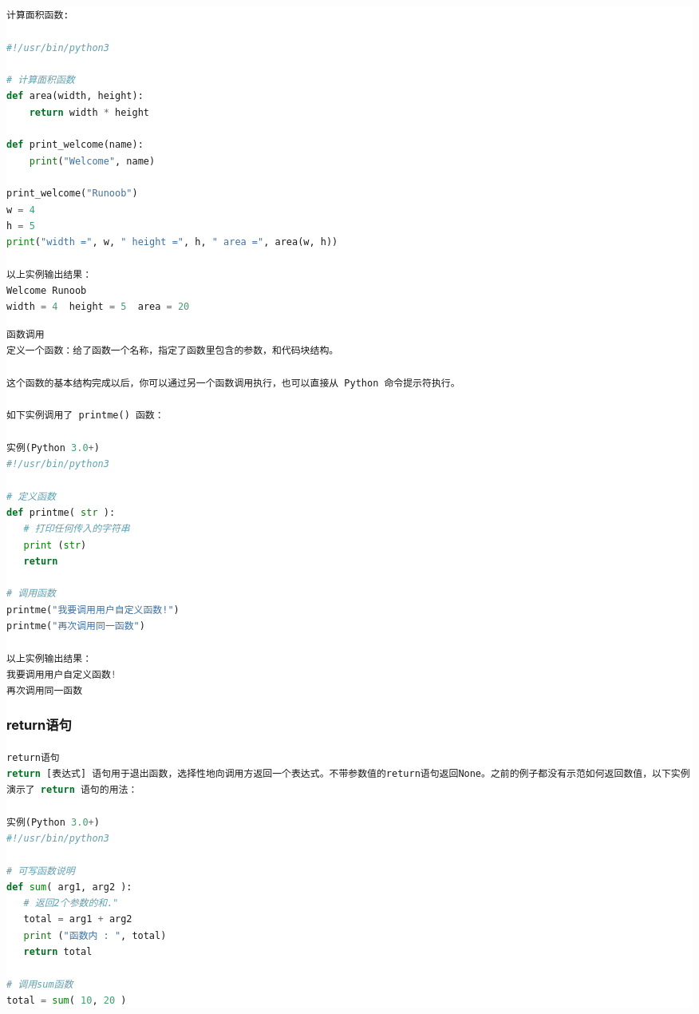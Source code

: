 
```python
计算面积函数:

#!/usr/bin/python3
 
# 计算面积函数
def area(width, height):
    return width * height
 
def print_welcome(name):
    print("Welcome", name)
 
print_welcome("Runoob")
w = 4
h = 5
print("width =", w, " height =", h, " area =", area(w, h))

以上实例输出结果：
Welcome Runoob
width = 4  height = 5  area = 20
```
```python
函数调用
定义一个函数：给了函数一个名称，指定了函数里包含的参数，和代码块结构。

这个函数的基本结构完成以后，你可以通过另一个函数调用执行，也可以直接从 Python 命令提示符执行。

如下实例调用了 printme() 函数：

实例(Python 3.0+)
#!/usr/bin/python3
 
# 定义函数
def printme( str ):
   # 打印任何传入的字符串
   print (str)
   return
 
# 调用函数
printme("我要调用用户自定义函数!")
printme("再次调用同一函数")

以上实例输出结果：
我要调用用户自定义函数!
再次调用同一函数
```
### return语句
```python
return语句
return [表达式] 语句用于退出函数，选择性地向调用方返回一个表达式。不带参数值的return语句返回None。之前的例子都没有示范如何返回数值，以下实例演示了 return 语句的用法：

实例(Python 3.0+)
#!/usr/bin/python3
 
# 可写函数说明
def sum( arg1, arg2 ):
   # 返回2个参数的和."
   total = arg1 + arg2
   print ("函数内 : ", total)
   return total
 
# 调用sum函数
total = sum( 10, 20 )
```